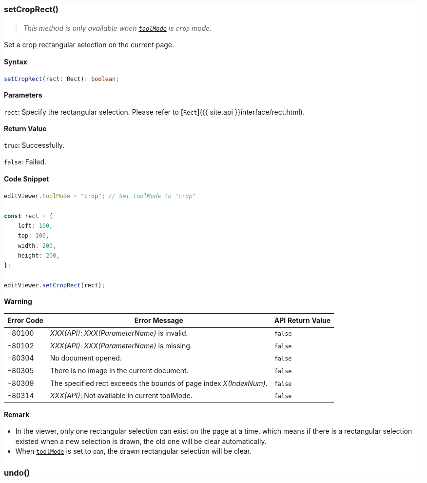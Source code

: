 ### setCropRect()

> *This method is only available when [`toolMode`](#toolmode) is `crop` mode.*

Set a crop rectangular selection on the current page.

**Syntax**

```typescript
setCropRect(rect: Rect): boolean;
```

**Parameters**

`rect`: Specify the rectangular selection. Please refer to [`Rect`]({{ site.api }}interface/rect.html).

**Return Value**

`true`: Successfully.

`false`: Failed.

**Code Snippet**

```typescript
editViewer.toolMode = "crop"; // Set toolMode to "crop"

const rect = {
    left: 100,
    top: 100,
    width: 200,
    height: 200,
};

editViewer.setCropRect(rect); 
```

**Warning**

 Error Code  | Error Message                                              | API Return Value
--------|-----------------------------------------------------------|-------------------
 -80100 | *XXX(API)*: *XXX(ParameterName)* is invalid.         | `false`
 -80102 | *XXX(API)*: *XXX(ParameterName)* is missing.        | `false`
 -80304 | No document opened.                                       | `false`
 -80305 | There is no image in the current document.                | `false`
 -80309 | The specified rect exceeds the bounds of page index *X(IndexNum)*. | `false`
 -80314 | *XXX(API)*: Not available in current toolMode.    | `false`

**Remark**

- In the viewer, only one rectangular selection can exist on the page at a time, which means if there is a rectangular selection existed when a new selection is drawn, the old one will be clear automatically.
- When [`toolMode`](#toolmode) is set to `pan`, the drawn rectangular selection will be clear.

### undo()
